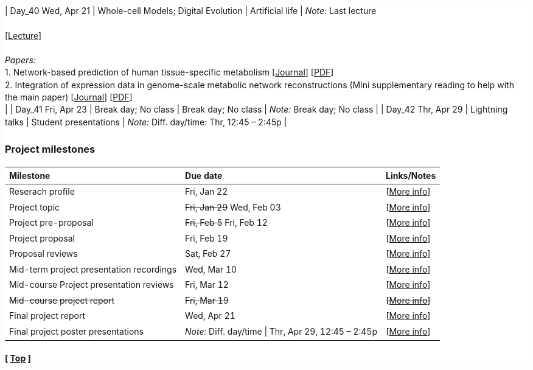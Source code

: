 | Day_40 Wed, Apr 21 | Whole-cell Models; Digital Evolution | Artificial life | _Note:_ Last lecture</br></br>\[[Lecture](https://github.com/krishnanlab/teaching/blob/master/2021-spring_compbio/Lectures/)]</br></br>_Papers:_</br>1. Network-based prediction of human tissue-specific metabolism \[[Journal](https://www.nature.com/articles/nbt.1487)] \[[PDF](https://github.com/krishnanlab/teaching/blob/master/2021-spring_compbio/Papers/Shlomi2008_tissue-specific-metabolic-network.pdf)]</br>2. Integration of expression data in genome-scale metabolic network reconstructions (Mini supplementary reading to help with the main paper) \[[Journal](https://www.frontiersin.org/articles/10.3389/fphys.2012.00299/full)] \[[PDF](https://github.com/krishnanlab/teaching/blob/master/2021-spring_compbio/Papers/Blazier2012_integrating-expression-with-metabolic-network.pdf)]</br> |
| Day_41 Fri, Apr 23 | Break day; No class | Break day; No class | _Note:_ Break day; No class |
| Day_42 Thr, Apr 29 | Lightning talks | Student presentations | _Note:_ Diff. day/time: Thr, 12:45 – 2:45p |


### Project milestones
| Milestone | Due date | Links/Notes |
|:--------- | :---------- | :---------- |
| Reserach profile | Fri, Jan 22 | \[[More info](https://github.com/krishnanlab/teaching/blob/master/2021-spring_compbio/course-activities-grading.md#1-research-profile--due-fri-jan-22)] |
| Project topic | ~~Fri, Jan 29~~ Wed, Feb 03 | \[[More info](https://github.com/krishnanlab/teaching/blob/master/2021-spring_compbio/course-activities-grading.md#2-project-topics--due-wed-feb-03)] |
| Project pre-proposal | ~~Fri, Feb 5~~ Fri, Feb 12 | \[[More info](https://github.com/krishnanlab/teaching/blob/master/2021-spring_compbio/course-activities-grading.md#3-project-pre-proposal--due-fri-feb-12)] |
| Project proposal | Fri, Feb 19 | \[[More info](https://github.com/krishnanlab/teaching/blob/master/2021-spring_compbio/course-activities-grading.md#4-project-proposal--due-fri-feb-19)] |
| Proposal reviews | Sat, Feb 27 | \[[More info](https://github.com/krishnanlab/teaching/blob/master/2021-spring_compbio/course-activities-grading.md#5-proposal-reviews--due-sat-feb-27)] |
| Mid-term project presentation recordings | Wed, Mar 10 | \[[More info](https://github.com/krishnanlab/teaching/blob/master/2021-spring_compbio/course-activities-grading.md#6-mid-course-project-presentations--due-wed-mar-10)] |
| Mid-course Project presentation reviews | Fri, Mar 12 | \[[More info](https://github.com/krishnanlab/teaching/blob/master/2021-spring_compbio/course-activities-grading.md#7-mid-course-project-presentation-reviews--due-fri-mar-12)] |
| ~~Mid-course project report~~ | ~~Fri, Mar 19~~ | ~~\[[More info](https://github.com/krishnanlab/teaching/blob/master/2021-spring_compbio/course-activities-grading.md#8-mid-course-project-report--due-fri-mar-19)]~~ |
| Final project report | Wed, Apr 21 | \[[More info](https://github.com/krishnanlab/teaching/blob/master/2021-spring_compbio/course-activities-grading.md#9-final-project-report--due-wed-apr-21)] |
| Final project poster presentations | _Note:_ Diff. day/time \| Thr, Apr 29, 12:45 – 2:45p | \[[More info](https://github.com/krishnanlab/teaching/blob/master/2021-spring_compbio/course-activities-grading.md#10-final-project-poster-presentations--thr-apr-29-1245--245p)] |


#### \[ [Top](https://github.com/krishnanlab/teaching/blob/master/2021-spring_compbio/README.md#cmse-410-890-bioinformatics-and-computational-biology) ]
